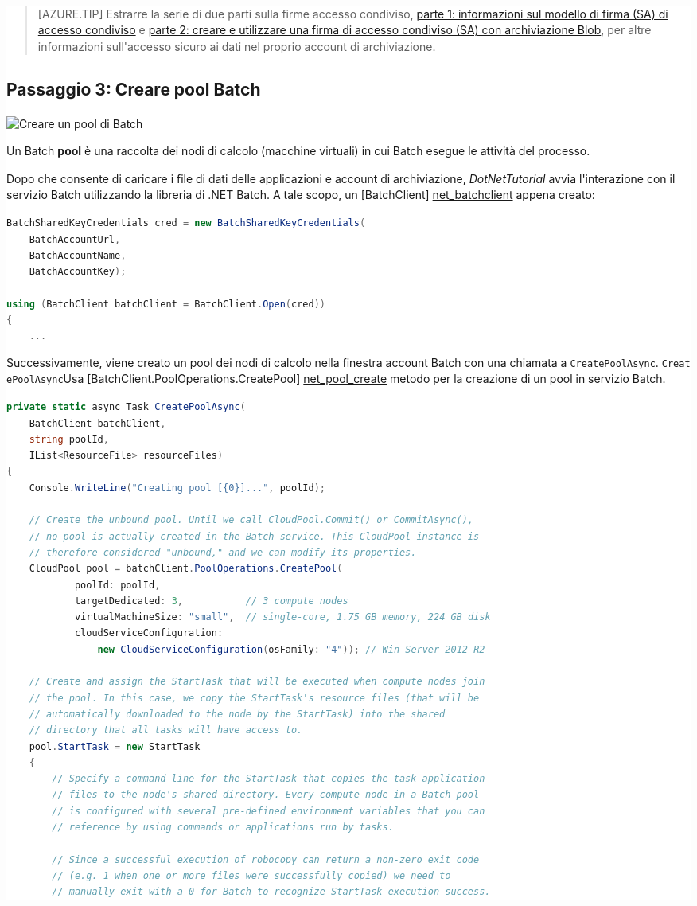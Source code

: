 > [AZURE.TIP] Estrarre la serie di due parti sulla firme accesso condiviso, [parte 1: informazioni sul modello di firma (SA) di accesso condiviso](../storage/storage-dotnet-shared-access-signature-part-1.md) e [parte 2: creare e utilizzare una firma di accesso condiviso (SA) con archiviazione Blob](../storage/storage-dotnet-shared-access-signature-part-2.md), per altre informazioni sull'accesso sicuro ai dati nel proprio account di archiviazione.

## <a name="step-3-create-batch-pool"></a>Passaggio 3: Creare pool Batch

![Creare un pool di Batch][3]
<br/>

Un Batch **pool** è una raccolta dei nodi di calcolo (macchine virtuali) in cui Batch esegue le attività del processo.

Dopo che consente di caricare i file di dati delle applicazioni e account di archiviazione, *DotNetTutorial* avvia l'interazione con il servizio Batch utilizzando la libreria di .NET Batch. A tale scopo, un [BatchClient] [ net_batchclient] appena creato:

```csharp
BatchSharedKeyCredentials cred = new BatchSharedKeyCredentials(
    BatchAccountUrl,
    BatchAccountName,
    BatchAccountKey);

using (BatchClient batchClient = BatchClient.Open(cred))
{
    ...
```

Successivamente, viene creato un pool dei nodi di calcolo nella finestra account Batch con una chiamata a `CreatePoolAsync`. `CreatePoolAsync`Usa [BatchClient.PoolOperations.CreatePool] [ net_pool_create] metodo per la creazione di un pool in servizio Batch.

```csharp
private static async Task CreatePoolAsync(
    BatchClient batchClient,
    string poolId,
    IList<ResourceFile> resourceFiles)
{
    Console.WriteLine("Creating pool [{0}]...", poolId);

    // Create the unbound pool. Until we call CloudPool.Commit() or CommitAsync(),
    // no pool is actually created in the Batch service. This CloudPool instance is
    // therefore considered "unbound," and we can modify its properties.
    CloudPool pool = batchClient.PoolOperations.CreatePool(
            poolId: poolId,
            targetDedicated: 3,           // 3 compute nodes
            virtualMachineSize: "small",  // single-core, 1.75 GB memory, 224 GB disk
            cloudServiceConfiguration:
                new CloudServiceConfiguration(osFamily: "4")); // Win Server 2012 R2

    // Create and assign the StartTask that will be executed when compute nodes join
    // the pool. In this case, we copy the StartTask's resource files (that will be
    // automatically downloaded to the node by the StartTask) into the shared
    // directory that all tasks will have access to.
    pool.StartTask = new StartTask
    {
        // Specify a command line for the StartTask that copies the task application
        // files to the node's shared directory. Every compute node in a Batch pool
        // is configured with several pre-defined environment variables that you can
        // reference by using commands or applications run by tasks.

        // Since a successful execution of robocopy can return a non-zero exit code
        // (e.g. 1 when one or more files were successfully copied) we need to
        // manually exit with a 0 for Batch to recognize StartTask execution success.
```

[azure_batch]: https://azure.microsoft.com/services/batch/
[azure_free_account]: https://azure.microsoft.com/free/
[azure_portal]: https://portal.azure.com
[batch_learning_path]: https://azure.microsoft.com/documentation/learning-paths/batch/
[github_batchexplorer]: https://github.com/Azure/azure-batch-samples/tree/master/CSharp/BatchExplorer
[github_dotnettutorial]: https://github.com/Azure/azure-batch-samples/tree/master/CSharp/ArticleProjects/DotNetTutorial
[github_samples]: https://github.com/Azure/azure-batch-samples
[github_samples_common]: https://github.com/Azure/azure-batch-samples/tree/master/CSharp/Common
[github_samples_zip]: https://github.com/Azure/azure-batch-samples/archive/master.zip
[github_topnwords]: https://github.com/Azure/azure-batch-samples/tree/master/CSharp/TopNWords
[net_api]: http://msdn.microsoft.com/library/azure/mt348682.aspx
[net_api_storage]: https://msdn.microsoft.com/library/azure/mt347887.aspx
[net_batchclient]: https://msdn.microsoft.com/library/azure/microsoft.azure.batch.batchclient.aspx
[net_cloudblobclient]: https://msdn.microsoft.com/library/microsoft.windowsazure.storage.blob.cloudblobclient.aspx
[net_cloudblobcontainer]: https://msdn.microsoft.com/library/microsoft.windowsazure.storage.blob.cloudblobcontainer.aspx
[net_cloudstorageaccount]: https://msdn.microsoft.com/library/azure/microsoft.windowsazure.storage.cloudstorageaccount.aspx
[net_cloudserviceconfiguration]: https://msdn.microsoft.com/library/azure/microsoft.azure.batch.cloudserviceconfiguration.aspx
[net_container_delete]: https://msdn.microsoft.com/library/microsoft.windowsazure.storage.blob.cloudblobcontainer.deleteifexistsasync.aspx
[net_job]: https://msdn.microsoft.com/library/azure/microsoft.azure.batch.cloudjob.aspx
[net_job_poolinfo]: https://msdn.microsoft.com/library/azure/microsoft.azure.batch.protocol.models.cloudjob.poolinformation.aspx
[net_joboperations]: https://msdn.microsoft.com/library/azure/microsoft.azure.batch.batchclient.joboperations
[net_joboperations_terminatejob]: https://msdn.microsoft.com/library/azure/microsoft.azure.batch.joboperations.terminatejobasync.aspx
[net_jobpreptask]: https://msdn.microsoft.com/library/azure/microsoft.azure.batch.cloudjob.jobpreparationtask.aspx
[net_jobreltask]: https://msdn.microsoft.com/library/azure/microsoft.azure.batch.cloudjob.jobreleasetask.aspx
[net_node]: https://msdn.microsoft.com/library/azure/microsoft.azure.batch.computenode.aspx
[net_odatadetaillevel]: https://msdn.microsoft.com/library/azure/microsoft.azure.batch.odatadetaillevel.aspx
[net_pool]: https://msdn.microsoft.com/library/azure/microsoft.azure.batch.cloudpool.aspx
[net_pool_create]: https://msdn.microsoft.com/library/azure/microsoft.azure.batch.pooloperations.createpool.aspx
[net_pool_starttask]: https://msdn.microsoft.com/library/azure/microsoft.azure.batch.cloudpool.starttask.aspx
[net_pooloperations]: https://msdn.microsoft.com/library/azure/microsoft.azure.batch.batchclient.pooloperations
[net_resourcefile]: https://msdn.microsoft.com/library/azure/microsoft.azure.batch.resourcefile.aspx
[net_resourcefile_blobsource]: https://msdn.microsoft.com/library/azure/microsoft.azure.batch.resourcefile.blobsource.aspx
[net_sas_blob]: https://msdn.microsoft.com/library/azure/microsoft.windowsazure.storage.blob.cloudblob.getsharedaccesssignature.aspx
[net_sas_container]: https://msdn.microsoft.com/library/azure/microsoft.windowsazure.storage.blob.cloudblobcontainer.getsharedaccesssignature.aspx
[net_starttask]: https://msdn.microsoft.com/library/azure/microsoft.azure.batch.starttask.aspx
[net_starttask_resourcefiles]: https://msdn.microsoft.com/library/azure/microsoft.azure.batch.starttask.resourcefiles.aspx
[net_task]: https://msdn.microsoft.com/library/azure/microsoft.azure.batch.cloudtask.aspx
[net_task_resourcefiles]: https://msdn.microsoft.com/library/azure/microsoft.azure.batch.cloudtask.resourcefiles.aspx
[net_taskstate]: https://msdn.microsoft.com/library/azure/microsoft.azure.batch.common.taskstate.aspx
[net_taskstatemonitor]: https://msdn.microsoft.com/library/azure/microsoft.azure.batch.taskstatemonitor.aspx
[net_thread_sleep]: https://msdn.microsoft.com/library/274eh01d(v=vs.110).aspx
[net_virtualmachineconfiguration]: https://msdn.microsoft.com/library/azure/microsoft.azure.batch.virtualmachineconfiguration.aspx
[nuget_packagemgr]: https://docs.nuget.org/consume/installing-nuget
[nuget_restore]: https://docs.nuget.org/consume/package-restore/msbuild-integrated#enabling-package-restore-during-build
[storage_explorers]: http://storageexplorer.com/
[visual_studio]: https://www.visualstudio.com/products/vs-2015-product-editions
[1]: ./media/batch-dotnet-get-started/batch_workflow_01_sm.png "Creare i contenitori di archiviazione Azure"
[2]: ./media/batch-dotnet-get-started/batch_workflow_02_sm.png "Caricare file di input (dati) e applicazione di attività in contenitori"
[3]: ./media/batch-dotnet-get-started/batch_workflow_03_sm.png "Creare pool Batch"
[4]: ./media/batch-dotnet-get-started/batch_workflow_04_sm.png "Crea processo Batch"
[5]: ./media/batch-dotnet-get-started/batch_workflow_05_sm.png "Aggiungere attività al lavoro"
[6]: ./media/batch-dotnet-get-started/batch_workflow_06_sm.png "Controllare le attività"
[7]: ./media/batch-dotnet-get-started/batch_workflow_07_sm.png "Scaricare output attività dallo spazio di archiviazione"
[8]: ./media/batch-dotnet-get-started/batch_workflow_sm.png "Flusso di lavoro soluzione batch (diagramma completo)"
[9]: ./media/batch-dotnet-get-started/credentials_batch_sm.png "Credenziali batch nel portale"
[10]: ./media/batch-dotnet-get-started/credentials_storage_sm.png "Credenziali di spazio di archiviazione nel portale"
[11]: ./media/batch-dotnet-get-started/batch_workflow_minimal_sm.png "Flusso di lavoro soluzione batch (diagramma minimo)"